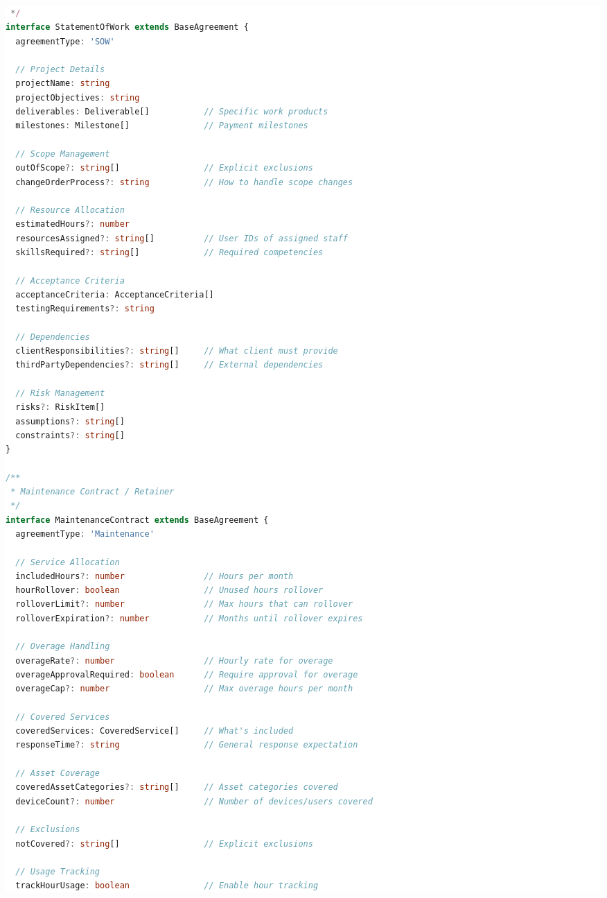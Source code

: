 ```typescript
 */
interface StatementOfWork extends BaseAgreement {
  agreementType: 'SOW'

  // Project Details
  projectName: string
  projectObjectives: string
  deliverables: Deliverable[]           // Specific work products
  milestones: Milestone[]               // Payment milestones

  // Scope Management
  outOfScope?: string[]                 // Explicit exclusions
  changeOrderProcess?: string           // How to handle scope changes

  // Resource Allocation
  estimatedHours?: number
  resourcesAssigned?: string[]          // User IDs of assigned staff
  skillsRequired?: string[]             // Required competencies

  // Acceptance Criteria
  acceptanceCriteria: AcceptanceCriteria[]
  testingRequirements?: string

  // Dependencies
  clientResponsibilities?: string[]     // What client must provide
  thirdPartyDependencies?: string[]     // External dependencies

  // Risk Management
  risks?: RiskItem[]
  assumptions?: string[]
  constraints?: string[]
}

/**
 * Maintenance Contract / Retainer
 */
interface MaintenanceContract extends BaseAgreement {
  agreementType: 'Maintenance'

  // Service Allocation
  includedHours?: number                // Hours per month
  hourRollover: boolean                 // Unused hours rollover
  rolloverLimit?: number                // Max hours that can rollover
  rolloverExpiration?: number           // Months until rollover expires

  // Overage Handling
  overageRate?: number                  // Hourly rate for overage
  overageApprovalRequired: boolean      // Require approval for overage
  overageCap?: number                   // Max overage hours per month

  // Covered Services
  coveredServices: CoveredService[]     // What's included
  responseTime?: string                 // General response expectation

  // Asset Coverage
  coveredAssetCategories?: string[]     // Asset categories covered
  deviceCount?: number                  // Number of devices/users covered

  // Exclusions
  notCovered?: string[]                 // Explicit exclusions

  // Usage Tracking
  trackHourUsage: boolean               // Enable hour tracking
```